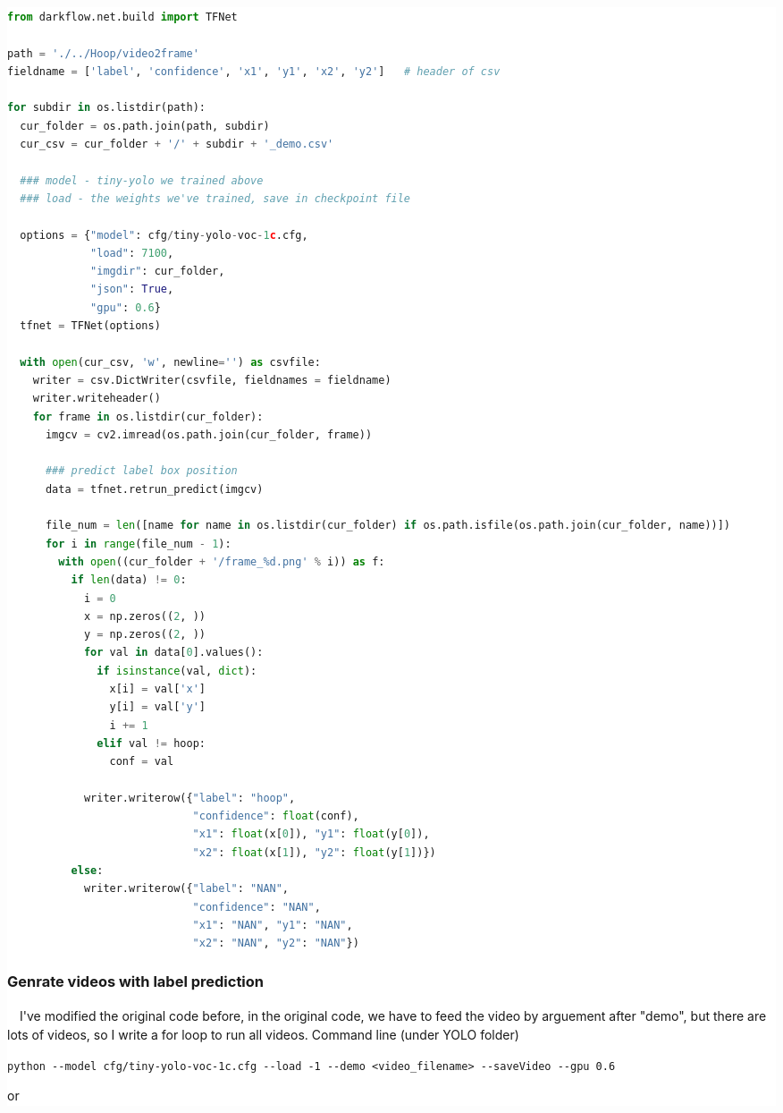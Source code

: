 ```python
from darkflow.net.build import TFNet

path = './../Hoop/video2frame'
fieldname = ['label', 'confidence', 'x1', 'y1', 'x2', 'y2']   # header of csv

for subdir in os.listdir(path):
  cur_folder = os.path.join(path, subdir)
  cur_csv = cur_folder + '/' + subdir + '_demo.csv'
  
  ### model - tiny-yolo we trained above
  ### load - the weights we've trained, save in checkpoint file
  
  options = {"model": cfg/tiny-yolo-voc-1c.cfg,
             "load": 7100,
             "imgdir": cur_folder,
             "json": True,
             "gpu": 0.6}
  tfnet = TFNet(options)
  
  with open(cur_csv, 'w', newline='') as csvfile:
    writer = csv.DictWriter(csvfile, fieldnames = fieldname)
    writer.writeheader()
    for frame in os.listdir(cur_folder):
      imgcv = cv2.imread(os.path.join(cur_folder, frame))
      
      ### predict label box position
      data = tfnet.retrun_predict(imgcv)
      
      file_num = len([name for name in os.listdir(cur_folder) if os.path.isfile(os.path.join(cur_folder, name))])
      for i in range(file_num - 1):
        with open((cur_folder + '/frame_%d.png' % i)) as f:
          if len(data) != 0:
            i = 0
            x = np.zeros((2, ))
            y = np.zeros((2, ))
            for val in data[0].values():
              if isinstance(val, dict):
                x[i] = val['x']
                y[i] = val['y']
                i += 1
              elif val != hoop:
                conf = val
            
            writer.writerow({"label": "hoop",
                             "confidence": float(conf),
                             "x1": float(x[0]), "y1": float(y[0]), 
                             "x2": float(x[1]), "y2": float(y[1])})
          else:
            writer.writerow({"label": "NAN",
                             "confidence": "NAN",
                             "x1": "NAN", "y1": "NAN", 
                             "x2": "NAN", "y2": "NAN"})
```
### Genrate videos with label prediction
　I've modified the original code before, in the original code, we have to feed the video by arguement after "demo", but there are lots of videos, so I write a for loop to run all videos.
Command line (under YOLO folder)
```shell
python --model cfg/tiny-yolo-voc-1c.cfg --load -1 --demo <video_filename> --saveVideo --gpu 0.6
```
or
```python
```